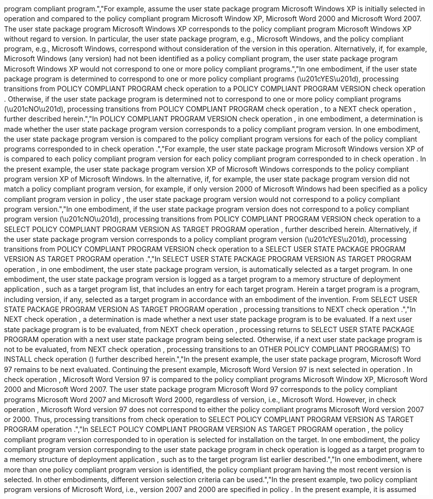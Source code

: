 program compliant program.","For example, assume the user state package program Microsoft Windows XP is initially selected in operation  and compared to the policy compliant program Microsoft Window XP, Microsoft Word 2000 and Microsoft Word 2007. The user state package program Microsoft Windows XP corresponds to the policy compliant program Microsoft Windows XP without regard to version. In particular, the user state package program, e.g., Microsoft Windows, and the policy compliant program, e.g., Microsoft Windows, correspond without consideration of the version in this operation. Alternatively, if, for example, Microsoft Windows (any version) had not been identified as a policy compliant program, the user state package program Microsoft Windows XP would not correspond to one or more policy compliant programs.","In one embodiment, if the user state package program is determined to correspond to one or more policy compliant programs (\u201cYES\u201d), processing transitions from POLICY COMPLIANT PROGRAM check operation  to a POLICY COMPLIANT PROGRAM VERSION check operation . Otherwise, if the user state package program is determined not to correspond to one or more policy compliant programs (\u201cNO\u201d), processing transitions from POLICY COMPLIANT PROGRAM check operation , to a NEXT check operation , further described herein.","In POLICY COMPLIANT PROGRAM VERSION check operation , in one embodiment, a determination is made whether the user state package program version corresponds to a policy compliant program version. In one embodiment, the user state package program version is compared to the policy compliant program versions for each of the policy compliant programs corresponded to in check operation .","For example, the user state package program Microsoft Windows version XP of is compared to each policy compliant program version for each policy compliant program corresponded to in check operation . In the present example, the user state package program version XP of Microsoft Windows corresponds to the policy compliant program version XP of Microsoft Windows. In the alternative, if, for example, the user state package program version did not match a policy compliant program version, for example, if only version 2000 of Microsoft Windows had been specified as a policy compliant program version in policy , the user state package program version would not correspond to a policy compliant program version.","In one embodiment, if the user state package program version does not correspond to a policy compliant program version (\u201cNO\u201d), processing transitions from POLICY COMPLIANT PROGRAM VERSION check operation  to a SELECT POLICY COMPLIANT PROGRAM VERSION AS TARGET PROGRAM operation , further described herein. Alternatively, if the user state package program version corresponds to a policy compliant program version (\u201cYES\u201d), processing transitions from POLICY COMPLIANT PROGRAM VERSION check operation  to a SELECT USER STATE PACKAGE PROGRAM VERSION AS TARGET PROGRAM operation .","In SELECT USER STATE PACKAGE PROGRAM VERSION AS TARGET PROGRAM operation , in one embodiment, the user state package program version, is automatically selected as a target program. In one embodiment, the user state package program version is logged as a target program to a memory structure of deployment application , such as a target program list, that includes an entry for each target program. Herein a target program is a program, including version, if any, selected as a target program in accordance with an embodiment of the invention. From SELECT USER STATE PACKAGE PROGRAM VERSION AS TARGET PROGRAM operation , processing transitions to NEXT check operation .","In NEXT check operation , a determination is made whether a next user state package program is to be evaluated. If a next user state package program is to be evaluated, from NEXT check operation , processing returns to SELECT USER STATE PACKAGE PROGRAM operation  with a next user state package program being selected. Otherwise, if a next user state package program is not to be evaluated, from NEXT check operation , processing transitions to an OTHER POLICY COMPLIANT PROGRAM(S) TO INSTALL check operation  () further described herein.","In the present example, the user state package program, Microsoft Word 97 remains to be next evaluated. Continuing the present example, Microsoft Word Version 97 is next selected in operation . In check operation , Microsoft Word Version 97 is compared to the policy compliant programs Microsoft Window XP, Microsoft Word 2000 and Microsoft Word 2007. The user state package program Microsoft Word 97 corresponds to the policy compliant programs Microsoft Word 2007 and Microsoft Word 2000, regardless of version, i.e., Microsoft Word. However, in check operation , Microsoft Word version 97 does not correspond to either the policy compliant programs Microsoft Word version 2007 or 2000. Thus, processing transitions from check operation  to SELECT POLICY COMPLIANT PROGRAM VERSION AS TARGET PROGRAM operation .","In SELECT POLICY COMPLIANT PROGRAM VERSION AS TARGET PROGRAM operation , the policy compliant program version corresponded to in operation  is selected for installation on the target. In one embodiment, the policy compliant program version corresponding to the user state package program in check operation  is logged as a target program to a memory structure of deployment application , such as to the target program list earlier described.","In one embodiment, where more than one policy compliant program version is identified, the policy compliant program having the most recent version is selected. In other embodiments, different version selection criteria can be used.","In the present example, two policy compliant program versions of Microsoft Word, i.e., version 2007 and 2000 are specified in policy . In the present example, it is assumed